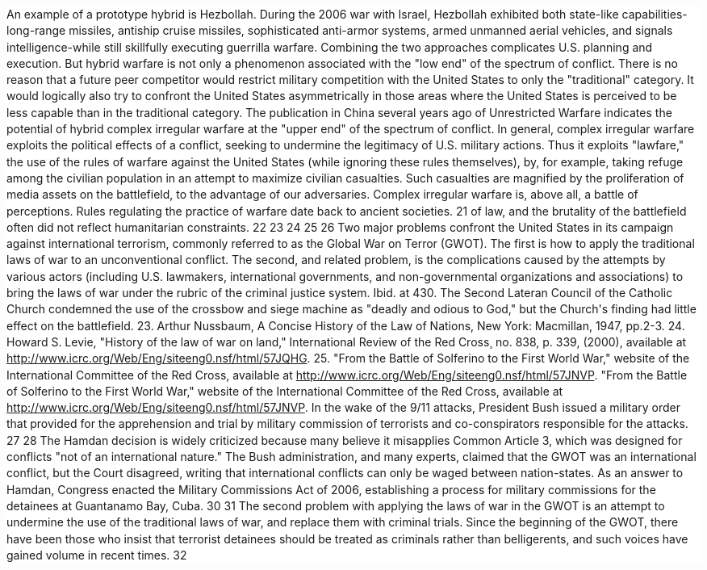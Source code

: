An example of a prototype hybrid is Hezbollah. During the 2006 war with Israel, Hezbollah exhibited both state-like capabilities-long-range missiles, antiship cruise missiles, sophisticated anti-armor systems, armed unmanned aerial vehicles, and signals intelligence-while still skillfully executing guerrilla warfare. Combining the two approaches complicates U.S. planning and execution. But hybrid warfare is not only a phenomenon associated with the "low end" of the spectrum of conflict. There is no reason that a future peer competitor would restrict military competition with the United States to only the "traditional" category. It would logically also try to confront the United States asymmetrically in those areas where the United States is perceived to be less capable than in the traditional category. The publication in China several years ago of Unrestricted Warfare indicates the potential of hybrid complex irregular warfare at the "upper end" of the spectrum of conflict.
In general, complex irregular warfare exploits the political effects of a conflict, seeking to undermine the legitimacy of U.S. military actions. Thus it exploits "lawfare," the use of the rules of warfare against the United States (while ignoring these rules themselves), by, for example, taking refuge among the civilian population in an attempt to maximize civilian casualties. Such casualties are magnified by the proliferation of media assets on the battlefield, to the advantage of our adversaries. Complex irregular warfare is, above all, a battle of perceptions.
Rules regulating the practice of warfare date back to ancient societies. 
21
of law, and the brutality of the battlefield often did not reflect humanitarian constraints. 
22
23
24
25
26
Two major problems confront the United States in its campaign against international terrorism, commonly referred to as the Global War on Terror (GWOT). The first is how to apply the traditional laws of war to an unconventional conflict. The second, and related problem, is the complications caused by the attempts by various actors (including U.S. lawmakers, international governments, and non-governmental organizations and associations) to bring the laws of war under the rubric of the criminal justice system.
Ibid. at 430. The Second Lateran Council of the Catholic Church condemned the use of the crossbow and siege machine as "deadly and odious to God," but the Church's finding had little effect on the battlefield. 23. Arthur Nussbaum, A Concise History of the Law of Nations, New York: Macmillan, 1947, pp.2-3.  24. Howard S. Levie, "History of the law of war on land," International Review of the Red Cross¸ no. 838, p.  339, (2000), available at http://www.icrc.org/Web/Eng/siteeng0.nsf/html/57JQHG. 25. "From the Battle of Solferino to the First World War," website of the International Committee of the Red Cross, available at http://www.icrc.org/Web/Eng/siteeng0.nsf/html/57JNVP. "From the Battle of Solferino to the First World War," website of the International Committee of the Red Cross, available at http://www.icrc.org/Web/Eng/siteeng0.nsf/html/57JNVP.
In the wake of the 9/11 attacks, President Bush issued a military order that provided for the apprehension and trial by military commission of terrorists and co-conspirators responsible for the attacks. 
27
28
The Hamdan decision is widely criticized because many believe it misapplies Common Article 3, which was designed for conflicts "not of an international nature." The Bush administration, and many experts, claimed that the GWOT was an international conflict, but the Court disagreed, writing that international conflicts can only be waged between nation-states.
As an answer to Hamdan, Congress enacted the Military Commissions Act of 2006, establishing a process for military commissions for the detainees at Guantanamo Bay, Cuba. 
30
31
The second problem with applying the laws of war in the GWOT is an attempt to undermine the use of the traditional laws of war, and replace them with criminal trials. Since the beginning of the GWOT, there have been those who insist that terrorist detainees should be treated as criminals rather than belligerents, and such voices have gained volume in recent times. 
32